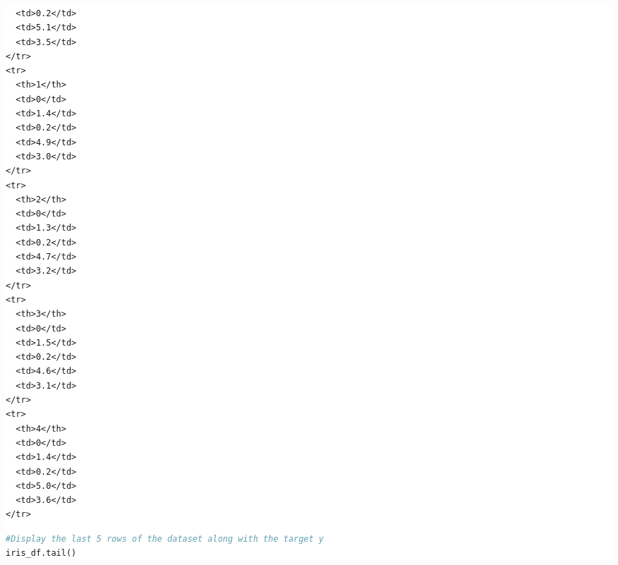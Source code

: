       <td>0.2</td>
      <td>5.1</td>
      <td>3.5</td>
    </tr>
    <tr>
      <th>1</th>
      <td>0</td>
      <td>1.4</td>
      <td>0.2</td>
      <td>4.9</td>
      <td>3.0</td>
    </tr>
    <tr>
      <th>2</th>
      <td>0</td>
      <td>1.3</td>
      <td>0.2</td>
      <td>4.7</td>
      <td>3.2</td>
    </tr>
    <tr>
      <th>3</th>
      <td>0</td>
      <td>1.5</td>
      <td>0.2</td>
      <td>4.6</td>
      <td>3.1</td>
    </tr>
    <tr>
      <th>4</th>
      <td>0</td>
      <td>1.4</td>
      <td>0.2</td>
      <td>5.0</td>
      <td>3.6</td>
    </tr>
  </tbody>
</table>
</div>




```python
#Display the last 5 rows of the dataset along with the target y
iris_df.tail()
```




<div>
<style scoped>
    .dataframe tbody tr th:only-of-type {
        vertical-align: middle;
    }
